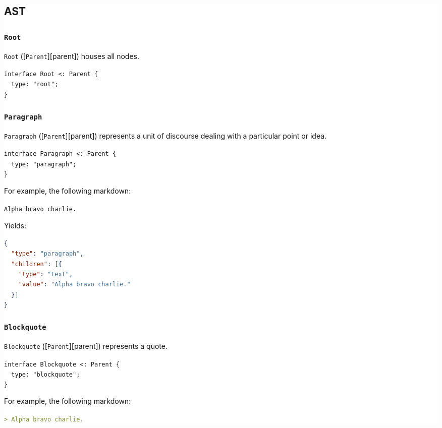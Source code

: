 ## AST

### `Root`

`Root` ([`Parent`][parent]) houses all nodes.

```idl
interface Root <: Parent {
  type: "root";
}
```

### `Paragraph`

`Paragraph` ([`Parent`][parent]) represents a unit of discourse dealing
with a particular point or idea.

```idl
interface Paragraph <: Parent {
  type: "paragraph";
}
```

For example, the following markdown:

```md
Alpha bravo charlie.
```

Yields:

```json
{
  "type": "paragraph",
  "children": [{
    "type": "text",
    "value": "Alpha bravo charlie."
  }]
}
```

### `Blockquote`

`Blockquote` ([`Parent`][parent]) represents a quote.

```idl
interface Blockquote <: Parent {
  type: "blockquote";
}
```

For example, the following markdown:

```md
> Alpha bravo charlie.
```


[alpha]: http://example.com
[^alpha]: bravo and charlie.
[logo]: https://cdn.rawgit.com/syntax-tree/mdast/6205835/logo.svg
[unist]: https://github.com/syntax-tree/unist
[remark]: https://github.com/wooorm/remark
[nlcst]: https://github.com/syntax-tree/nlcst
[vfile]: https://github.com/vfile/vfile
[releases]: https://github.com/syntax-tree/mdast/releases
[latest]: https://github.com/syntax-tree/mdast/releases/tag/2.2.0
[node]: https://github.com/syntax-tree/unist#node
[parent]: https://github.com/syntax-tree/unist#parent
[text]: https://github.com/syntax-tree/unist#text
[task-list]: https://help.github.com/articles/writing-on-github/#task-lists
[inlinecode]: #inlinecode
[code]: #code
[list]: #list
[listitem]: #listitem
[table]: #table
[tablerow]: #tablerow
[tablecell]: #tablecell
[definition]: #definition
[linkreference]: #linkreference
[imagereference]: #imagereference
[footnote]: #footnote
[footnotereference]: #footnotereference
[footnotedefinition]: #footnotedefinition
[frontmatter]: https://github.com/wooorm/remark-frontmatter
[contribute]: contributing.md
[coc]: code-of-conduct.md
[ideas]: https://github.com/syntax-tree/ideas
[chat]: https://gitter.im/wooorm/remark
[license]: https://creativecommons.org/licenses/by/4.0/
[author]: http://wooorm.com